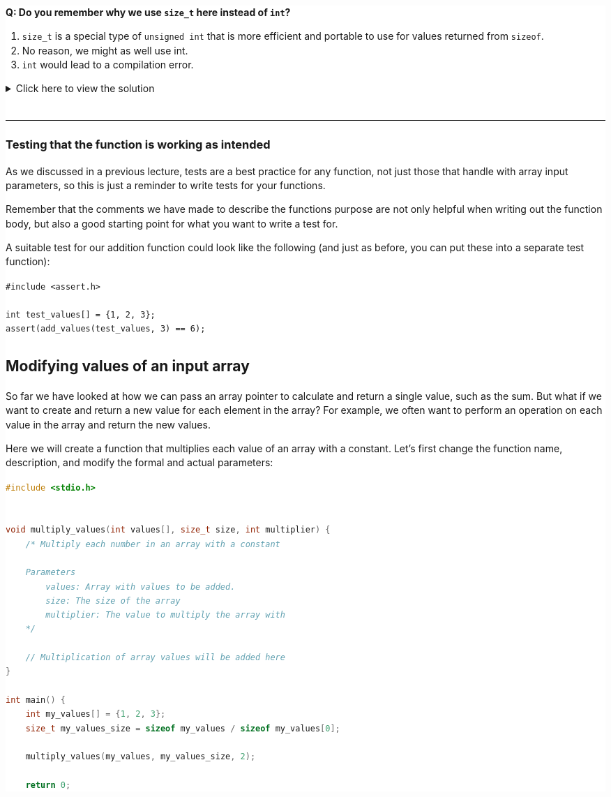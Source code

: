 **Q: Do you remember why we use `size_t` here instead of `int`?**

1.  `size_t` is a special type of `unsigned int` that is more efficient
    and portable to use for values returned from `sizeof`.
2.  No reason, we might as well use int.
3.  `int` would lead to a compilation error.

<details><summary>
Click here to view the solution
</summary></details>

<br>

------------------------------------------------------------------------

### Testing that the function is working as intended

As we discussed in a previous lecture, tests are a best practice for any
function, not just those that handle with array input parameters, so
this is just a reminder to write tests for your functions.

Remember that the comments we have made to describe the functions
purpose are not only helpful when writing out the function body, but
also a good starting point for what you want to write a test for.

A suitable test for our addition function could look like the following
(and just as before, you can put these into a separate test function):

    #include <assert.h>

    int test_values[] = {1, 2, 3};
    assert(add_values(test_values, 3) == 6);

## Modifying values of an input array

So far we have looked at how we can pass an array pointer to calculate
and return a single value, such as the sum. But what if we want to
create and return a new value for each element in the array? For
example, we often want to perform an operation on each value in the
array and return the new values.

Here we will create a function that multiplies each value of an array
with a constant. Let’s first change the function name, description, and
modify the formal and actual parameters:

``` c
#include <stdio.h>


void multiply_values(int values[], size_t size, int multiplier) {
    /* Multiply each number in an array with a constant
     
    Parameters
        values: Array with values to be added.
        size: The size of the array
        multiplier: The value to multiply the array with
    */
    
    // Multiplication of array values will be added here
}

int main() {
    int my_values[] = {1, 2, 3};
    size_t my_values_size = sizeof my_values / sizeof my_values[0];
    
    multiply_values(my_values, my_values_size, 2);

    return 0;
```